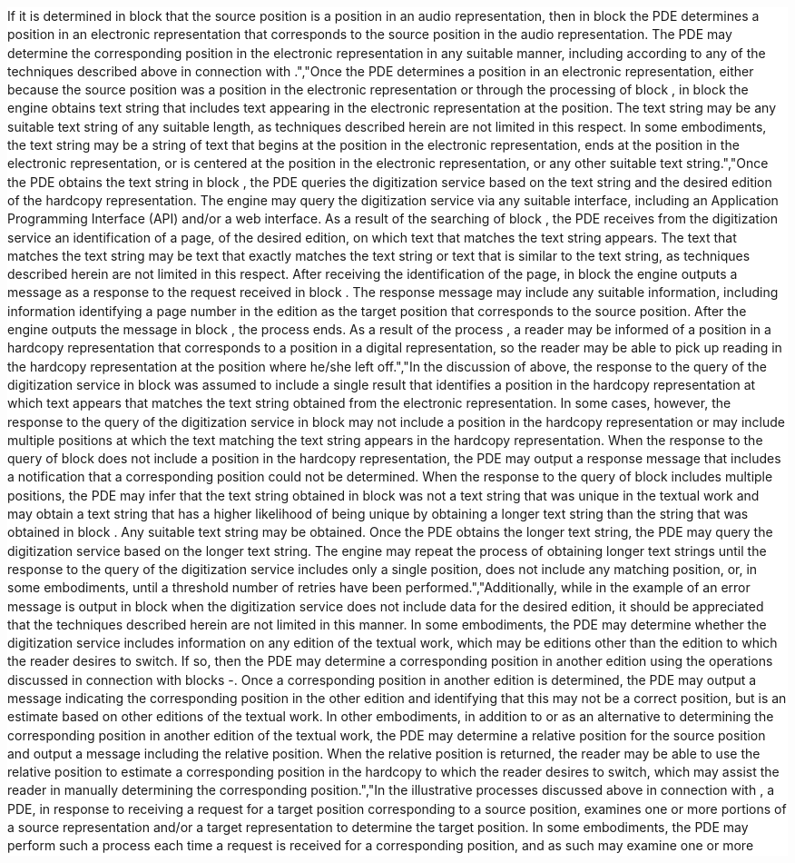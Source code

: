 If it is determined in block  that the source position is a position in an audio representation, then in block  the PDE determines a position in an electronic representation that corresponds to the source position in the audio representation. The PDE may determine the corresponding position in the electronic representation in any suitable manner, including according to any of the techniques described above in connection with .","Once the PDE determines a position in an electronic representation, either because the source position was a position in the electronic representation or through the processing of block , in block  the engine obtains text string that includes text appearing in the electronic representation at the position. The text string may be any suitable text string of any suitable length, as techniques described herein are not limited in this respect. In some embodiments, the text string may be a string of text that begins at the position in the electronic representation, ends at the position in the electronic representation, or is centered at the position in the electronic representation, or any other suitable text string.","Once the PDE obtains the text string in block , the PDE queries the digitization service based on the text string and the desired edition of the hardcopy representation. The engine may query the digitization service via any suitable interface, including an Application Programming Interface (API) and\/or a web interface. As a result of the searching of block , the PDE receives from the digitization service an identification of a page, of the desired edition, on which text that matches the text string appears. The text that matches the text string may be text that exactly matches the text string or text that is similar to the text string, as techniques described herein are not limited in this respect. After receiving the identification of the page, in block  the engine outputs a message as a response to the request received in block . The response message may include any suitable information, including information identifying a page number in the edition as the target position that corresponds to the source position. After the engine outputs the message in block , the process  ends. As a result of the process , a reader may be informed of a position in a hardcopy representation that corresponds to a position in a digital representation, so the reader may be able to pick up reading in the hardcopy representation at the position where he\/she left off.","In the discussion of  above, the response to the query of the digitization service in block  was assumed to include a single result that identifies a position in the hardcopy representation at which text appears that matches the text string obtained from the electronic representation. In some cases, however, the response to the query of the digitization service in block  may not include a position in the hardcopy representation or may include multiple positions at which the text matching the text string appears in the hardcopy representation. When the response to the query of block  does not include a position in the hardcopy representation, the PDE may output a response message that includes a notification that a corresponding position could not be determined. When the response to the query of block  includes multiple positions, the PDE may infer that the text string obtained in block  was not a text string that was unique in the textual work and may obtain a text string that has a higher likelihood of being unique by obtaining a longer text string than the string that was obtained in block . Any suitable text string may be obtained. Once the PDE obtains the longer text string, the PDE may query the digitization service based on the longer text string. The engine may repeat the process of obtaining longer text strings until the response to the query of the digitization service includes only a single position, does not include any matching position, or, in some embodiments, until a threshold number of retries have been performed.","Additionally, while in the example of  an error message is output in block  when the digitization service does not include data for the desired edition, it should be appreciated that the techniques described herein are not limited in this manner. In some embodiments, the PDE may determine whether the digitization service includes information on any edition of the textual work, which may be editions other than the edition to which the reader desires to switch. If so, then the PDE may determine a corresponding position in another edition using the operations discussed in connection with blocks -. Once a corresponding position in another edition is determined, the PDE may output a message indicating the corresponding position in the other edition and identifying that this may not be a correct position, but is an estimate based on other editions of the textual work. In other embodiments, in addition to or as an alternative to determining the corresponding position in another edition of the textual work, the PDE may determine a relative position for the source position and output a message including the relative position. When the relative position is returned, the reader may be able to use the relative position to estimate a corresponding position in the hardcopy to which the reader desires to switch, which may assist the reader in manually determining the corresponding position.","In the illustrative processes discussed above in connection with , a PDE, in response to receiving a request for a target position corresponding to a source position, examines one or more portions of a source representation and\/or a target representation to determine the target position. In some embodiments, the PDE may perform such a process each time a request is received for a corresponding position, and as such may examine one or more